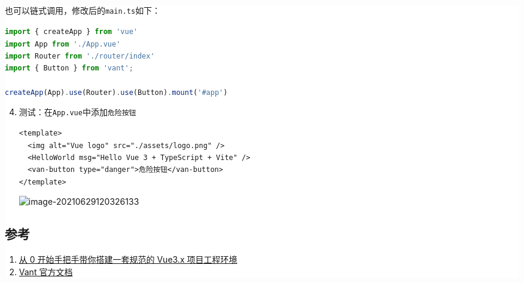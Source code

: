    也可以链式调用，修改后的`main.ts`如下：

   ```typescript
   import { createApp } from 'vue'
   import App from './App.vue'
   import Router from './router/index'
   import { Button } from 'vant';
   
   createApp(App).use(Router).use(Button).mount('#app')
   ```

4. 测试：在`App.vue`中添加`危险按钮`

   ```vue
   <template>
     <img alt="Vue logo" src="./assets/logo.png" />
     <HelloWorld msg="Hello Vue 3 + TypeScript + Vite" />
     <van-button type="danger">危险按钮</van-button>
   </template>
   ```

   ![image-20210629120326133](https://raw.githubusercontent.com/ivestszheng/images-store/master/img/20210629120454.png)



## 参考

1. [从 0 开始手把手带你搭建一套规范的 Vue3.x 项目工程环境](https://juejin.cn/post/6951649464637636622)
2. [Vant 官方文档](https://vant-contrib.gitee.io/vant/v3/#/zh-CN/home)

